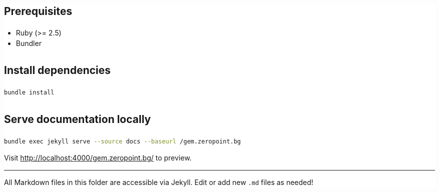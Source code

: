 ## Prerequisites
- Ruby (>= 2.5)
- Bundler

## Install dependencies
```sh
bundle install
```

## Serve documentation locally
```sh
bundle exec jekyll serve --source docs --baseurl /gem.zeropoint.bg
```

Visit [http://localhost:4000/gem.zeropoint.bg/](http://localhost:4000/gem.zeropoint.bg/) to preview.

---

All Markdown files in this folder are accessible via Jekyll. Edit or add new `.md` files as needed! 